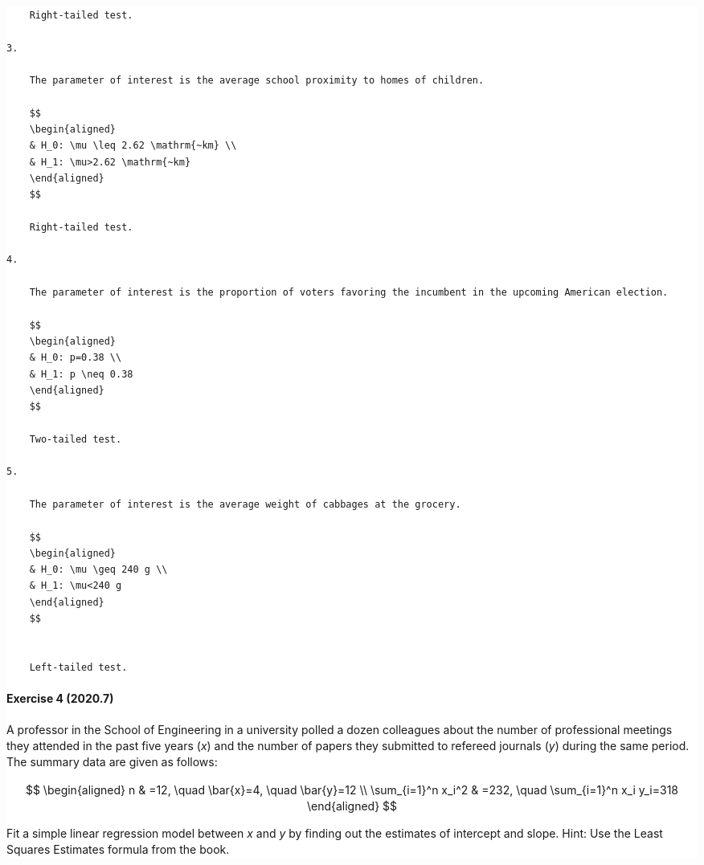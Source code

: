         Right-tailed test.

    3. 

        The parameter of interest is the average school proximity to homes of children.

        $$
        \begin{aligned}
        & H_0: \mu \leq 2.62 \mathrm{~km} \\
        & H_1: \mu>2.62 \mathrm{~km}
        \end{aligned}
        $$

        Right-tailed test.
    
    4. 

        The parameter of interest is the proportion of voters favoring the incumbent in the upcoming American election.

        $$
        \begin{aligned}
        & H_0: p=0.38 \\
        & H_1: p \neq 0.38
        \end{aligned}
        $$

        Two-tailed test.
    
    5. 

        The parameter of interest is the average weight of cabbages at the grocery.

        $$
        \begin{aligned}
        & H_0: \mu \geq 240 g \\
        & H_1: \mu<240 g
        \end{aligned}
        $$


        Left-tailed test.

#### Exercise 4 (2020.7)

A professor in the School of Engineering in a university polled a dozen colleagues about the number of professional meetings they attended in the past five years $(x)$ and the number of papers they submitted to refereed journals $(y)$ during the same period. The summary data are given as follows:

$$
\begin{aligned}
n & =12, \quad \bar{x}=4, \quad \bar{y}=12 \\
\sum_{i=1}^n x_i^2 & =232, \quad \sum_{i=1}^n x_i y_i=318
\end{aligned}
$$


Fit a simple linear regression model between $x$ and $y$ by finding out the estimates of intercept and slope. Hint: Use the Least Squares Estimates formula from the book.
